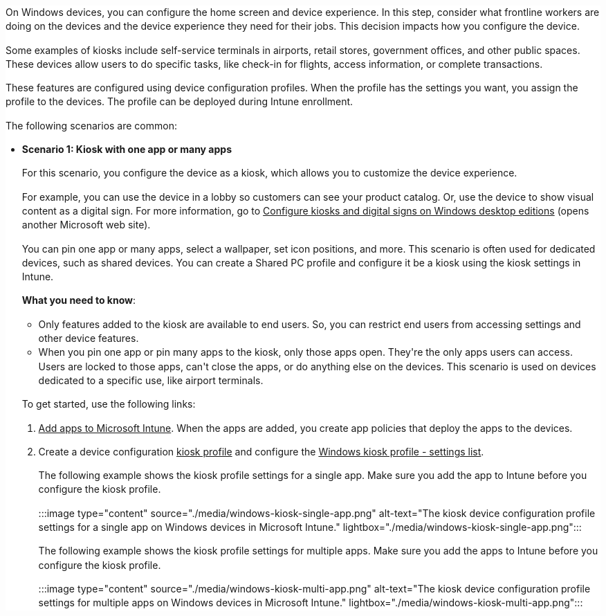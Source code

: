 On Windows devices, you can configure the home screen and device experience. In this step, consider what frontline workers are doing on the devices and the device experience they need for their jobs. This decision impacts how you configure the device.

Some examples of kiosks include self-service terminals in airports, retail stores, government offices, and other public spaces. These devices allow users to do specific tasks, like check-in for flights, access information, or complete transactions.

These features are configured using device configuration profiles. When the profile has the settings you want, you assign the profile to the devices. The profile can be deployed during Intune enrollment.

The following scenarios are common:

- **Scenario 1: Kiosk with one app or many apps**

  For this scenario, you configure the device as a kiosk, which allows you to customize the device experience.

  For example, you can use the device in a lobby so customers can see your product catalog. Or, use the device to show visual content as a digital sign. For more information, go to [Configure kiosks and digital signs on Windows desktop editions](/windows/configuration/kiosk-methods) (opens another Microsoft web site).

  You can pin one app or many apps, select a wallpaper, set icon positions, and more. This scenario is often used for dedicated devices, such as shared devices. You can create a Shared PC profile and configure it be a kiosk using the kiosk settings in Intune.

  **What you need to know**:

  - Only features added to the kiosk are available to end users. So, you can restrict end users from accessing settings and other device features.
  - When you pin one app or pin many apps to the kiosk, only those apps open. They're the only apps users can access. Users are locked to those apps, can't close the apps, or do anything else on the devices. This scenario is used on devices dedicated to a specific use, like airport terminals.

  To get started, use the following links:

  1. [Add apps to Microsoft Intune](../../intune-service/apps/apps-add.md). When the apps are added, you create app policies that deploy the apps to the devices.
  2. Create a device configuration [kiosk profile](../../intune-service/configuration/kiosk-settings.md) and configure the [Windows kiosk profile - settings list](../../intune-service/configuration/kiosk-settings.md).

      The following example shows the kiosk profile settings for a single app. Make sure you add the app to Intune before you configure the kiosk profile.

      :::image type="content" source="./media/windows-kiosk-single-app.png" alt-text="The kiosk device configuration profile settings for a single app on Windows devices in Microsoft Intune." lightbox="./media/windows-kiosk-single-app.png":::

      The following example shows the kiosk profile settings for multiple apps. Make sure you add the apps to Intune before you configure the kiosk profile.

      :::image type="content" source="./media/windows-kiosk-multi-app.png" alt-text="The kiosk device configuration profile settings for multiple apps on Windows devices in Microsoft Intune." lightbox="./media/windows-kiosk-multi-app.png":::
